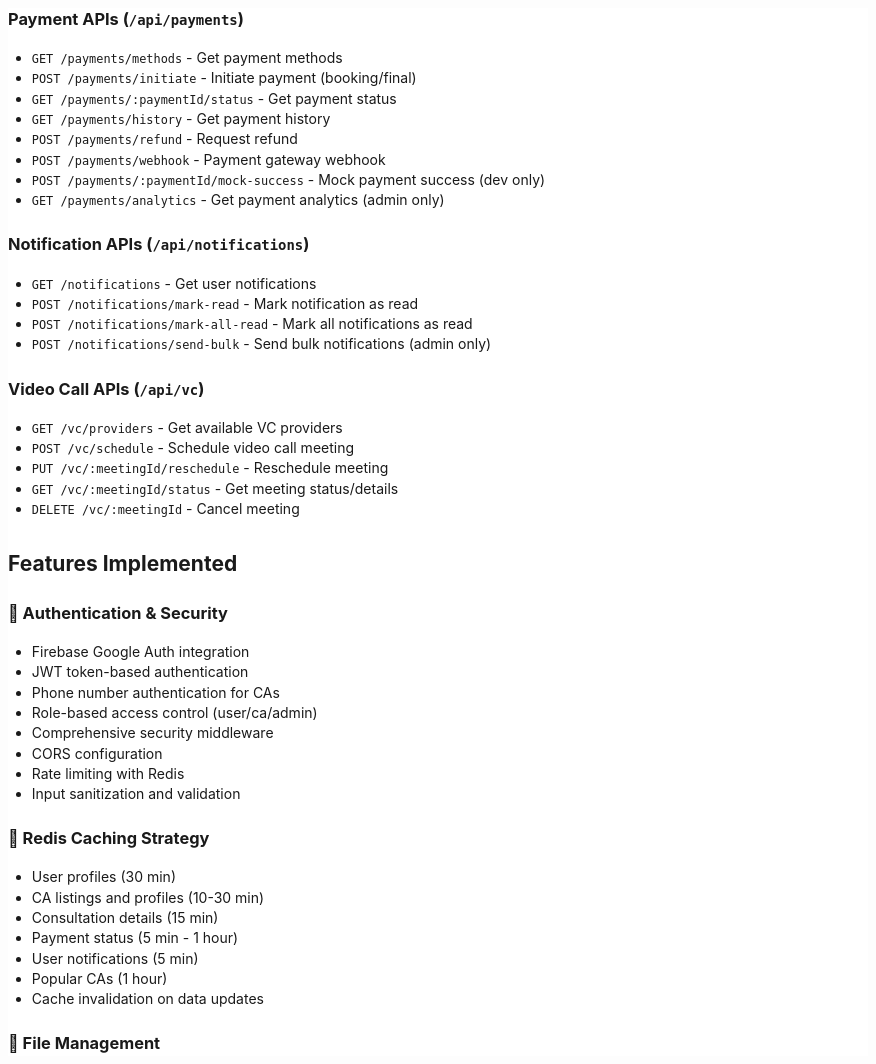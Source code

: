 ### Payment APIs (`/api/payments`)

- `GET /payments/methods` - Get payment methods
- `POST /payments/initiate` - Initiate payment (booking/final)
- `GET /payments/:paymentId/status` - Get payment status
- `GET /payments/history` - Get payment history
- `POST /payments/refund` - Request refund
- `POST /payments/webhook` - Payment gateway webhook
- `POST /payments/:paymentId/mock-success` - Mock payment success (dev only)
- `GET /payments/analytics` - Get payment analytics (admin only)

### Notification APIs (`/api/notifications`)

- `GET /notifications` - Get user notifications
- `POST /notifications/mark-read` - Mark notification as read
- `POST /notifications/mark-all-read` - Mark all notifications as read
- `POST /notifications/send-bulk` - Send bulk notifications (admin only)

### Video Call APIs (`/api/vc`)

- `GET /vc/providers` - Get available VC providers
- `POST /vc/schedule` - Schedule video call meeting
- `PUT /vc/:meetingId/reschedule` - Reschedule meeting
- `GET /vc/:meetingId/status` - Get meeting status/details
- `DELETE /vc/:meetingId` - Cancel meeting

## Features Implemented

### 🔐 Authentication & Security

- Firebase Google Auth integration
- JWT token-based authentication
- Phone number authentication for CAs
- Role-based access control (user/ca/admin)
- Comprehensive security middleware
- CORS configuration
- Rate limiting with Redis
- Input sanitization and validation

### 💾 Redis Caching Strategy

- User profiles (30 min)
- CA listings and profiles (10-30 min)
- Consultation details (15 min)
- Payment status (5 min - 1 hour)
- User notifications (5 min)
- Popular CAs (1 hour)
- Cache invalidation on data updates

### 📁 File Management
